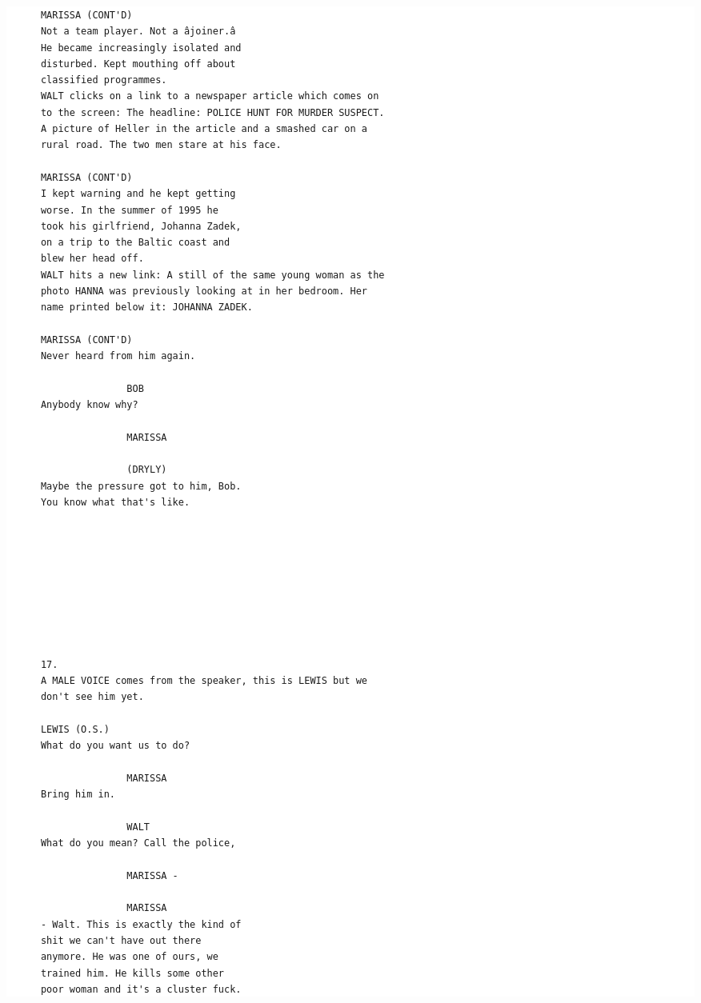           MARISSA (CONT'D)
          Not a team player. Not a âjoiner.â
          He became increasingly isolated and
          disturbed. Kept mouthing off about
          classified programmes.
          WALT clicks on a link to a newspaper article which comes on
          to the screen: The headline: POLICE HUNT FOR MURDER SUSPECT.
          A picture of Heller in the article and a smashed car on a
          rural road. The two men stare at his face.

          MARISSA (CONT'D)
          I kept warning and he kept getting
          worse. In the summer of 1995 he
          took his girlfriend, Johanna Zadek,
          on a trip to the Baltic coast and
          blew her head off.
          WALT hits a new link: A still of the same young woman as the
          photo HANNA was previously looking at in her bedroom. Her
          name printed below it: JOHANNA ZADEK.

          MARISSA (CONT'D)
          Never heard from him again.

                         BOB
          Anybody know why?

                         MARISSA

                         (DRYLY)
          Maybe the pressure got to him, Bob.
          You know what that's like.

                         

                         

                         

                         

          17.
          A MALE VOICE comes from the speaker, this is LEWIS but we
          don't see him yet.

          LEWIS (O.S.)
          What do you want us to do?

                         MARISSA
          Bring him in.

                         WALT
          What do you mean? Call the police,

                         MARISSA -

                         MARISSA
          - Walt. This is exactly the kind of
          shit we can't have out there
          anymore. He was one of ours, we
          trained him. He kills some other
          poor woman and it's a cluster fuck.
